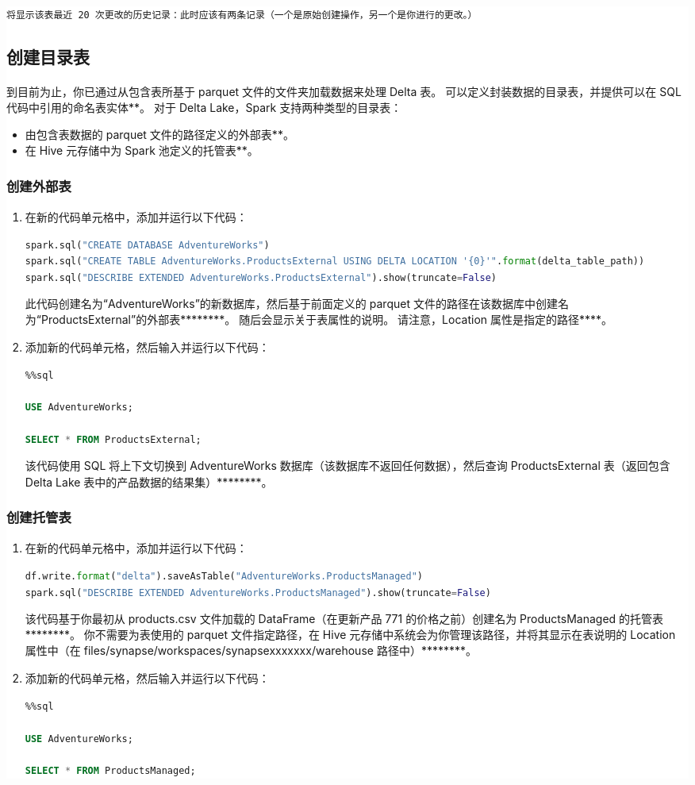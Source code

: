     将显示该表最近 20 次更改的历史记录：此时应该有两条记录（一个是原始创建操作，另一个是你进行的更改。）

## 创建目录表

到目前为止，你已通过从包含表所基于 parquet 文件的文件夹加载数据来处理 Delta 表。 可以定义封装数据的目录表，并提供可以在 SQL 代码中引用的命名表实体**。 对于 Delta Lake，Spark 支持两种类型的目录表：

- 由包含表数据的 parquet 文件的路径定义的外部表**。
- 在 Hive 元存储中为 Spark 池定义的托管表**。

### 创建外部表

1. 在新的代码单元格中，添加并运行以下代码：

    ```Python
    spark.sql("CREATE DATABASE AdventureWorks")
    spark.sql("CREATE TABLE AdventureWorks.ProductsExternal USING DELTA LOCATION '{0}'".format(delta_table_path))
    spark.sql("DESCRIBE EXTENDED AdventureWorks.ProductsExternal").show(truncate=False)
    ```

    此代码创建名为“AdventureWorks”的新数据库，然后基于前面定义的 parquet 文件的路径在该数据库中创建名为“ProductsExternal”的外部表********。 随后会显示关于表属性的说明。 请注意，Location 属性是指定的路径****。

2. 添加新的代码单元格，然后输入并运行以下代码：

    ```sql
    %%sql

    USE AdventureWorks;

    SELECT * FROM ProductsExternal;
    ```

    该代码使用 SQL 将上下文切换到 AdventureWorks 数据库（该数据库不返回任何数据），然后查询 ProductsExternal 表（返回包含 Delta Lake 表中的产品数据的结果集）********。

### 创建托管表

1. 在新的代码单元格中，添加并运行以下代码：

    ```Python
    df.write.format("delta").saveAsTable("AdventureWorks.ProductsManaged")
    spark.sql("DESCRIBE EXTENDED AdventureWorks.ProductsManaged").show(truncate=False)
    ```

    该代码基于你最初从 products.csv 文件加载的 DataFrame（在更新产品 771 的价格之前）创建名为 ProductsManaged 的托管表********。 你不需要为表使用的 parquet 文件指定路径，在 Hive 元存储中系统会为你管理该路径，并将其显示在表说明的 Location 属性中（在 files/synapse/workspaces/synapsexxxxxxx/warehouse 路径中）********。

2. 添加新的代码单元格，然后输入并运行以下代码：

    ```sql
    %%sql

    USE AdventureWorks;

    SELECT * FROM ProductsManaged;
    ```
